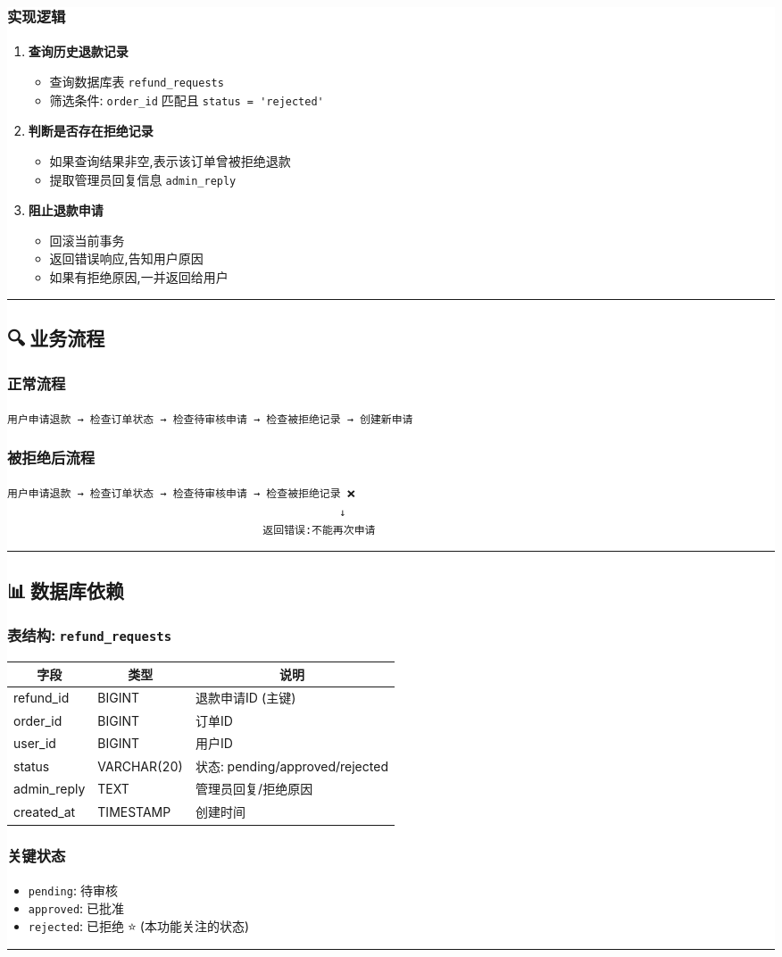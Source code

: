 ### 实现逻辑

1. **查询历史退款记录**
   - 查询数据库表 `refund_requests`
   - 筛选条件: `order_id` 匹配且 `status = 'rejected'`

2. **判断是否存在拒绝记录**
   - 如果查询结果非空,表示该订单曾被拒绝退款
   - 提取管理员回复信息 `admin_reply`

3. **阻止退款申请**
   - 回滚当前事务
   - 返回错误响应,告知用户原因
   - 如果有拒绝原因,一并返回给用户

---

## 🔍 业务流程

### 正常流程
```
用户申请退款 → 检查订单状态 → 检查待审核申请 → 检查被拒绝记录 → 创建新申请
```

### 被拒绝后流程
```
用户申请退款 → 检查订单状态 → 检查待审核申请 → 检查被拒绝记录 ❌
                                                    ↓
                                        返回错误:不能再次申请
```

---

## 📊 数据库依赖

### 表结构: `refund_requests`

| 字段 | 类型 | 说明 |
|------|------|------|
| refund_id | BIGINT | 退款申请ID (主键) |
| order_id | BIGINT | 订单ID |
| user_id | BIGINT | 用户ID |
| status | VARCHAR(20) | 状态: pending/approved/rejected |
| admin_reply | TEXT | 管理员回复/拒绝原因 |
| created_at | TIMESTAMP | 创建时间 |

### 关键状态
- `pending`: 待审核
- `approved`: 已批准
- `rejected`: 已拒绝 ⭐ (本功能关注的状态)

---